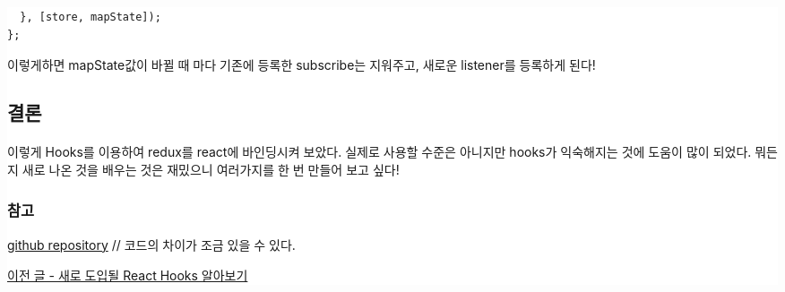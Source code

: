 ```js:useHookState
  }, [store, mapState]);
};
```

이렇게하면 mapState값이 바뀔 때 마다 기존에 등록한 subscribe는 지워주고, 새로운 listener를 등록하게 된다!

## 결론

이렇게 Hooks를 이용하여 redux를 react에 바인딩시켜 보았다. 실제로 사용할 수준은 아니지만 hooks가 익숙해지는 것에 도움이 많이 되었다. 뭐든지 새로 나온 것을 배우는 것은 재밌으니 여러가지를 한 번 만들어 보고 싶다!

### 참고

[github repository](https://github.com/Godsenal/hooks-state) // 코드의 차이가 조금 있을 수 있다.

[이전 글 - 새로 도입될 React Hooks 알아보기](/posts/새로-도입될-React-Hooks-알아보기)
